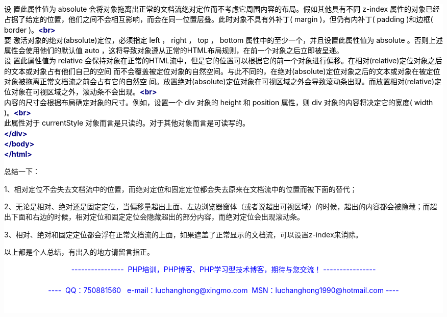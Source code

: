 <span style="color: rgb(0, 0, 0);">设 置此属性值为 absolute 会将对象拖离出正常的文档流绝对定位而不考虑它周围内容的布局。假如其他具有不同 z-index  属性的对象已经占据了给定的位置，他们之间不会相互影响，而会在同一位置层叠。此时对象不具有外补丁( margin )，但仍有内补丁(  padding )和边框( border )。</span><span style="color: rgb(0, 0, 128); font-weight: bold;">&lt;br&gt;</span><br />
<span style="color: rgb(0, 0, 0);">要 激活对象的绝对(absolute)定位，必须指定 left ， right ， top ， bottom 属性中的至少一个，并且设置此属性值为  absolute 。否则上述属性会使用他们的默认值 auto ，这将导致对象遵从正常的HTML布局规则，在前一个对象之后立即被呈递。</span><br />
<span style="color: rgb(0, 0, 0);">设 置此属性值为 relative  会保持对象在正常的HTML流中，但是它的位置可以根据它的前一个对象进行偏移。在相对(relative)定位对象之后的文本或对象占有他们自己的空间 而不会覆盖被定位对象的自然空间。与此不同的，在绝对(absolute)定位对象之后的文本或对象在被定位对象被拖离正常文档流之前会占有它的自然空 间。放置绝对(absolute)定位对象在可视区域之外会导致滚动条出现。而放置相对(relative)定位对象在可视区域之外，滚动条不会出现。</span><span style="color: rgb(0, 0, 128); font-weight: bold;">&lt;br&gt;</span><br />
<span style="color: rgb(0, 0, 0);">内容的尺寸会根据布局确定对象的尺寸。例如，设置一个 div 对象的 height 和 position 属性，则 div 对象的内容将决定它的宽度( width )。</span><span style="color: rgb(0, 0, 128); font-weight: bold;">&lt;br&gt;</span><br />
<span style="color: rgb(0, 0, 0);">此属性对于 currentStyle 对象而言是只读的。对于其他对象而言是可读写的。</span><br />
<span style="color: rgb(0, 0, 128); font-weight: bold;">&lt;/div&gt;</span><br />
<span style="color: rgb(0, 0, 128); font-weight: bold;">&lt;/body&gt;</span><br />
<span style="color: rgb(0, 0, 128); font-weight: bold;">&lt;/html&gt;</span></div>
</div>
<p>总结一下：</p>
<p>1、相对定位不会失去文档流中的位置，而绝对定位和固定定位都会失去原来在文档流中的位置而被下面的替代；</p>
<p>2、无论是相对、绝对还是固定定位，当偏移量超出上面、左边浏览器窗体（或者说超出可视区域）的时候，超出的内容都会被隐藏；而超出下面和右边的时候，相对定位和固定定位会隐藏超出的部分内容，而绝对定位会出现滚动条。</p>
<p>3、相对、绝对和固定定位都会浮在正常文档流的上面，如果遮盖了正常显示的文档流，可以设置z-index来消除。</p>
<p>以上都是个人总结，有出入的地方请留言指正。</p>
<p style="text-align: center;"><span style="color: rgb(0, 0, 255);">----------------&nbsp; PHP培训，PHP博客、PHP学习型技术博客，期待与您交流！ ----------------<br />
<br />
----&nbsp; QQ：750881560&nbsp;&nbsp; e-mail：luchanghong@xingmo.com&nbsp; MSN：luchanghong1990@hotmail.com ----</span></p>
<p style="text-align: center;">&nbsp;</p>
